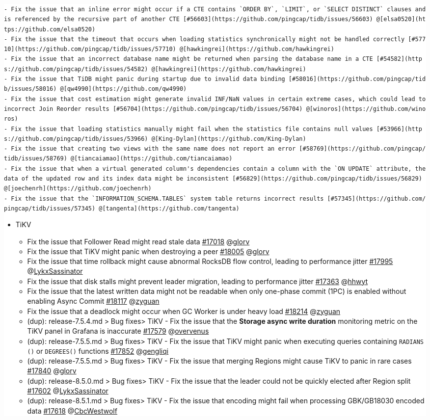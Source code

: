     - Fix the issue that an inline error might occur if a CTE contains `ORDER BY`, `LIMIT`, or `SELECT DISTINCT` clauses and is referenced by the recursive part of another CTE [#56603](https://github.com/pingcap/tidb/issues/56603) @[elsa0520](https://github.com/elsa0520)
    - Fix the issue that the timeout that occurs when loading statistics synchronically might not be handled correctly [#57710](https://github.com/pingcap/tidb/issues/57710) @[hawkingrei](https://github.com/hawkingrei)
    - Fix the issue that an incorrect database name might be returned when parsing the database name in a CTE [#54582](https://github.com/pingcap/tidb/issues/54582) @[hawkingrei](https://github.com/hawkingrei)
    - Fix the issue that TiDB might panic during startup due to invalid data binding [#58016](https://github.com/pingcap/tidb/issues/58016) @[qw4990](https://github.com/qw4990)
    - Fix the issue that cost estimation might generate invalid INF/NaN values in certain extreme cases, which could lead to incorrect Join Reorder results [#56704](https://github.com/pingcap/tidb/issues/56704) @[winoros](https://github.com/winoros)
    - Fix the issue that loading statistics manually might fail when the statistics file contains null values [#53966](https://github.com/pingcap/tidb/issues/53966) @[King-Dylan](https://github.com/King-Dylan)
    - Fix the issue that creating two views with the same name does not report an error [#58769](https://github.com/pingcap/tidb/issues/58769) @[tiancaiamao](https://github.com/tiancaiamao)
    - Fix the issue that when a virtual generated column's dependencies contain a column with the `ON UPDATE` attribute, the data of the updated row and its index data might be inconsistent [#56829](https://github.com/pingcap/tidb/issues/56829) @[joechenrh](https://github.com/joechenrh)
    - Fix the issue that the `INFORMATION_SCHEMA.TABLES` system table returns incorrect results [#57345](https://github.com/pingcap/tidb/issues/57345) @[tangenta](https://github.com/tangenta)

+ TiKV 

    - Fix the issue that Follower Read might read stale data [#17018](https://github.com/tikv/tikv/issues/17018) @[glorv](https://github.com/glorv)
    - Fix the issue that TiKV might panic when destroying a peer [#18005](https://github.com/tikv/tikv/issues/18005) @[glorv](https://github.com/glorv)
    - Fix the issue that time rollback might cause abnormal RocksDB flow control, leading to performance jitter [#17995](https://github.com/tikv/tikv/issues/17995) @[LykxSassinator](https://github.com/LykxSassinator)
    - Fix the issue that disk stalls might prevent leader migration, leading to performance jitter [#17363](https://github.com/tikv/tikv/issues/17363) @[hhwyt](https://github.com/hhwyt)
    - Fix the issue that the latest written data might not be readable when only one-phase commit (1PC) is enabled without enabling Async Commit [#18117](https://github.com/tikv/tikv/issues/18117) @[zyguan](https://github.com/zyguan)
    - Fix the issue that a deadlock might occur when GC Worker is under heavy load [#18214](https://github.com/tikv/tikv/issues/18214) @[zyguan](https://github.com/zyguan)
    - (dup): release-7.5.4.md > Bug fixes> TiKV - Fix the issue that the **Storage async write duration** monitoring metric on the TiKV panel in Grafana is inaccurate [#17579](https://github.com/tikv/tikv/issues/17579) @[overvenus](https://github.com/overvenus)
    - (dup): release-7.5.5.md > Bug fixes> TiKV - Fix the issue that TiKV might panic when executing queries containing `RADIANS()` or `DEGREES()` functions [#17852](https://github.com/tikv/tikv/issues/17852) @[gengliqi](https://github.com/gengliqi)
    - (dup): release-7.5.5.md > Bug fixes> TiKV - Fix the issue that merging Regions might cause TiKV to panic in rare cases [#17840](https://github.com/tikv/tikv/issues/17840) @[glorv](https://github.com/glorv)
    - (dup): release-8.5.0.md > Bug fixes> TiKV - Fix the issue that the leader could not be quickly elected after Region split [#17602](https://github.com/tikv/tikv/issues/17602) @[LykxSassinator](https://github.com/LykxSassinator)
    - (dup): release-8.5.1.md > Bug fixes> TiKV - Fix the issue that encoding might fail when processing GBK/GB18030 encoded data [#17618](https://github.com/tikv/tikv/issues/17618) @[CbcWestwolf](https://github.com/CbcWestwolf)
